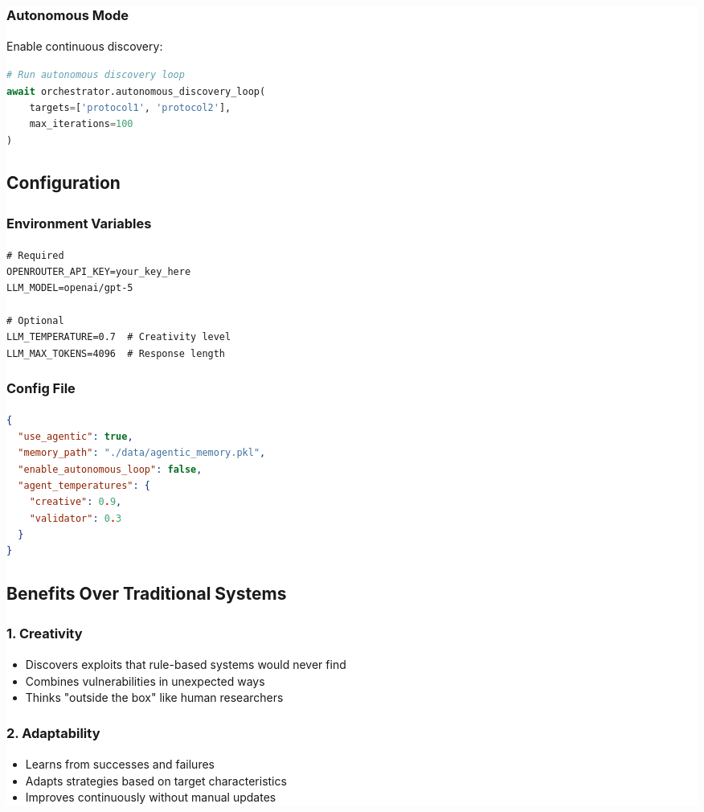 ```python
```

### Autonomous Mode

Enable continuous discovery:

```python
# Run autonomous discovery loop
await orchestrator.autonomous_discovery_loop(
    targets=['protocol1', 'protocol2'],
    max_iterations=100
)
```

## Configuration

### Environment Variables

```env
# Required
OPENROUTER_API_KEY=your_key_here
LLM_MODEL=openai/gpt-5

# Optional
LLM_TEMPERATURE=0.7  # Creativity level
LLM_MAX_TOKENS=4096  # Response length
```

### Config File

```json
{
  "use_agentic": true,
  "memory_path": "./data/agentic_memory.pkl",
  "enable_autonomous_loop": false,
  "agent_temperatures": {
    "creative": 0.9,
    "validator": 0.3
  }
}
```

## Benefits Over Traditional Systems

### 1. **Creativity**
- Discovers exploits that rule-based systems would never find
- Combines vulnerabilities in unexpected ways
- Thinks "outside the box" like human researchers

### 2. **Adaptability**
- Learns from successes and failures
- Adapts strategies based on target characteristics
- Improves continuously without manual updates

